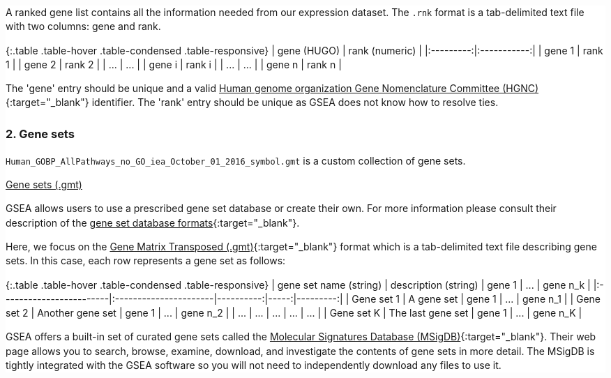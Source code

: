 A ranked gene list contains all the information needed from our expression dataset. The `.rnk` format is a tab-delimited text file with two columns: gene and rank.

{:.table .table-hover .table-condensed .table-responsive}
| gene (HUGO) |  rank (numeric)  |
|:---------:|:-----------:|
| gene 1    |   rank 1    |
| gene 2    |   rank 2    |
| ...       |   ...       |
| gene i    |   rank i    |
| ...       |   ...       |
| gene n    |   rank n    |

The 'gene' entry should be unique and a valid [Human genome organization Gene Nomenclature Committee (HGNC)](http://www.genenames.org/about/guidelines){:target="_blank"} identifier. The 'rank' entry should be unique as GSEA does not know how to resolve ties.


### 2. Gene sets

`Human_GOBP_AllPathways_no_GO_iea_October_01_2016_symbol.gmt` is a custom collection of gene sets.

<a href="{{site.baseurl}}/{{site.media_root}}{{page.id}}/{{ page.data.data_2 }}" type="button" class="btn btn-success btn-lg btn-block" download><span class="glyphicon glyphicon-download-alt" aria-hidden="true"></span> Gene sets (.gmt)</a>

GSEA allows users to use a prescribed gene set database or create their own. For more information please consult their description of the [gene set database formats](http://software.broadinstitute.org/cancer/software/gsea/wiki/index.php/Data_formats#Gene_Set_Database_Formats){:target="_blank"}.

Here, we focus on the [Gene Matrix Transposed (.gmt)](http://software.broadinstitute.org/cancer/software/gsea/wiki/index.php/Data_formats#GMT:_Gene_Matrix_Transposed_file_format_.28.2A.gmt.29){:target="_blank"} format which is a tab-delimited text file describing gene sets. In this case, each row represents a gene set as follows:

{:.table .table-hover .table-condensed .table-responsive}
| gene set name (string)  | description (string)  | gene 1    | ...  | gene n_k |
|:------------------------|:----------------------|----------:|-----:|---------:|
| Gene set 1    |   A gene set    | gene 1    | ... |  gene n_1    |
| Gene set 2    |   Another gene set    | gene 1    | ... |  gene n_2    |
| ...    |   ...    | ...    | ... |  ...    |
| Gene set K    |   The last gene set   | gene 1    | ... |  gene n_K   |

GSEA offers a built-in set of curated gene sets called the [Molecular Signatures Database (MSigDB)](http://software.broadinstitute.org/gsea/msigdb/index.jsp){:target="_blank"}. Their web page allows you to search, browse, examine, download, and investigate the contents of gene sets in more detail. The MSigDB is tightly integrated with the GSEA software so you will not need to independently download any files to use it.
